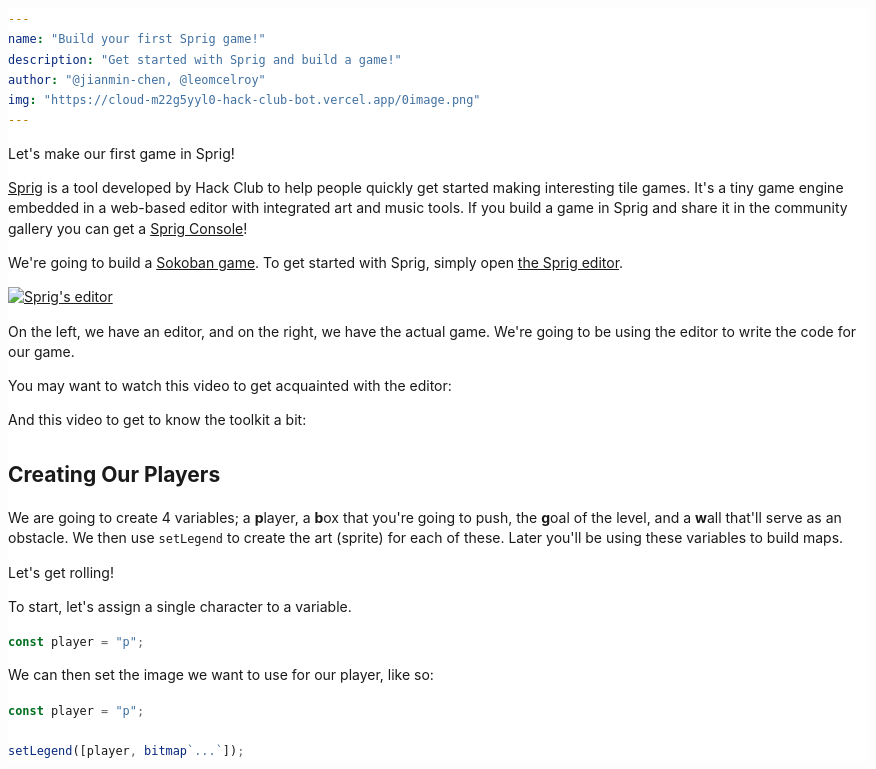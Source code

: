 ```yaml
---
name: "Build your first Sprig game!"
description: "Get started with Sprig and build a game!"
author: "@jianmin-chen, @leomcelroy"
img: "https://cloud-m22g5yyl0-hack-club-bot.vercel.app/0image.png"
---
```


Let's make our first game in Sprig!

[Sprig](https://sprig.hackclub.com/) is a tool developed by Hack Club to help people quickly get started making interesting tile games. It's a tiny game engine embedded in a web-based editor with integrated art and music tools. If you build a game in Sprig and share it in the community gallery you can get a [Sprig Console](https://sprig.hackclub.com)!

We're going to build a [Sokoban game](https://www.mathsisfun.com/games/sokoban.html). To get started with Sprig, simply open [the Sprig editor](https://editor.sprig.hackclub.com).

[![Sprig's editor](https://cloud-ouq5g8q82-hack-club-bot.vercel.app/0image.png)](https://sprig.hackclub.com)

On the left, we have an editor, and on the right, we have the actual game. We're going to be using the editor to write the code for our game.

You may want to watch this video to get acquainted with the editor:

<iframe width="560" height="315" src="https://www.youtube.com/embed/GEbDRR_cqJI" title="YouTube video player" frameborder="0" allow="accelerometer; autoplay; clipboard-write; encrypted-media; gyroscope; picture-in-picture" allowfullscreen></iframe>

And this video to get to know the toolkit a bit:

<iframe width="560" height="315" src="https://www.youtube.com/embed/1UTLS4aO9bQ" title="YouTube video player" frameborder="0" allow="accelerometer; autoplay; clipboard-write; encrypted-media; gyroscope; picture-in-picture" allowfullscreen></iframe>

## Creating Our Players

We are going to create 4 variables; a **p**layer, a **b**ox that you're going to push, the **g**oal of the level, and a **w**all that'll serve as an obstacle.
We then use `setLegend` to create the art (sprite) for each of these. Later you'll be using these variables to build maps.

Let's get rolling!

To start, let's assign a single character to a variable.

```js
const player = "p";
```

We can then set the image we want to use for our player, like so:

```js
const player = "p";

setLegend([player, bitmap`...`]);
```
